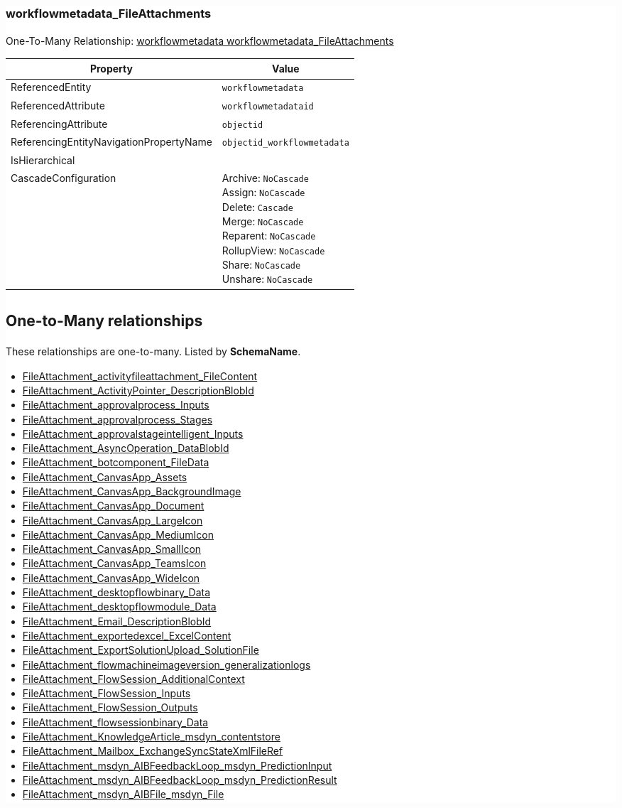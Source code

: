### <a name="BKMK_workflowmetadata_FileAttachments"></a> workflowmetadata_FileAttachments

One-To-Many Relationship: [workflowmetadata workflowmetadata_FileAttachments](workflowmetadata.md#BKMK_workflowmetadata_FileAttachments)

|Property|Value|
|---|---|
|ReferencedEntity|`workflowmetadata`|
|ReferencedAttribute|`workflowmetadataid`|
|ReferencingAttribute|`objectid`|
|ReferencingEntityNavigationPropertyName|`objectid_workflowmetadata`|
|IsHierarchical||
|CascadeConfiguration|Archive: `NoCascade`<br />Assign: `NoCascade`<br />Delete: `Cascade`<br />Merge: `NoCascade`<br />Reparent: `NoCascade`<br />RollupView: `NoCascade`<br />Share: `NoCascade`<br />Unshare: `NoCascade`|


## One-to-Many relationships

These relationships are one-to-many. Listed by **SchemaName**.

- [FileAttachment_activityfileattachment_FileContent](#BKMK_FileAttachment_activityfileattachment_FileContent)
- [FileAttachment_ActivityPointer_DescriptionBlobId](#BKMK_FileAttachment_ActivityPointer_DescriptionBlobId)
- [FileAttachment_approvalprocess_Inputs](#BKMK_FileAttachment_approvalprocess_Inputs)
- [FileAttachment_approvalprocess_Stages](#BKMK_FileAttachment_approvalprocess_Stages)
- [FileAttachment_approvalstageintelligent_Inputs](#BKMK_FileAttachment_approvalstageintelligent_Inputs)
- [FileAttachment_AsyncOperation_DataBlobId](#BKMK_FileAttachment_AsyncOperation_DataBlobId)
- [FileAttachment_botcomponent_FileData](#BKMK_FileAttachment_botcomponent_FileData)
- [FileAttachment_CanvasApp_Assets](#BKMK_FileAttachment_CanvasApp_Assets)
- [FileAttachment_CanvasApp_BackgroundImage](#BKMK_FileAttachment_CanvasApp_BackgroundImage)
- [FileAttachment_CanvasApp_Document](#BKMK_FileAttachment_CanvasApp_Document)
- [FileAttachment_CanvasApp_LargeIcon](#BKMK_FileAttachment_CanvasApp_LargeIcon)
- [FileAttachment_CanvasApp_MediumIcon](#BKMK_FileAttachment_CanvasApp_MediumIcon)
- [FileAttachment_CanvasApp_SmallIcon](#BKMK_FileAttachment_CanvasApp_SmallIcon)
- [FileAttachment_CanvasApp_TeamsIcon](#BKMK_FileAttachment_CanvasApp_TeamsIcon)
- [FileAttachment_CanvasApp_WideIcon](#BKMK_FileAttachment_CanvasApp_WideIcon)
- [FileAttachment_desktopflowbinary_Data](#BKMK_FileAttachment_desktopflowbinary_Data)
- [FileAttachment_desktopflowmodule_Data](#BKMK_FileAttachment_desktopflowmodule_Data)
- [FileAttachment_Email_DescriptionBlobId](#BKMK_FileAttachment_Email_DescriptionBlobId)
- [FileAttachment_exportedexcel_ExcelContent](#BKMK_FileAttachment_exportedexcel_ExcelContent)
- [FileAttachment_ExportSolutionUpload_SolutionFile](#BKMK_FileAttachment_ExportSolutionUpload_SolutionFile)
- [FileAttachment_flowmachineimageversion_generalizationlogs](#BKMK_FileAttachment_flowmachineimageversion_generalizationlogs)
- [FileAttachment_FlowSession_AdditionalContext](#BKMK_FileAttachment_FlowSession_AdditionalContext)
- [FileAttachment_FlowSession_Inputs](#BKMK_FileAttachment_FlowSession_Inputs)
- [FileAttachment_FlowSession_Outputs](#BKMK_FileAttachment_FlowSession_Outputs)
- [FileAttachment_flowsessionbinary_Data](#BKMK_FileAttachment_flowsessionbinary_Data)
- [FileAttachment_KnowledgeArticle_msdyn_contentstore](#BKMK_FileAttachment_KnowledgeArticle_msdyn_contentstore)
- [FileAttachment_Mailbox_ExchangeSyncStateXmlFileRef](#BKMK_FileAttachment_Mailbox_ExchangeSyncStateXmlFileRef)
- [FileAttachment_msdyn_AIBFeedbackLoop_msdyn_PredictionInput](#BKMK_FileAttachment_msdyn_AIBFeedbackLoop_msdyn_PredictionInput)
- [FileAttachment_msdyn_AIBFeedbackLoop_msdyn_PredictionResult](#BKMK_FileAttachment_msdyn_AIBFeedbackLoop_msdyn_PredictionResult)
- [FileAttachment_msdyn_AIBFile_msdyn_File](#BKMK_FileAttachment_msdyn_AIBFile_msdyn_File)